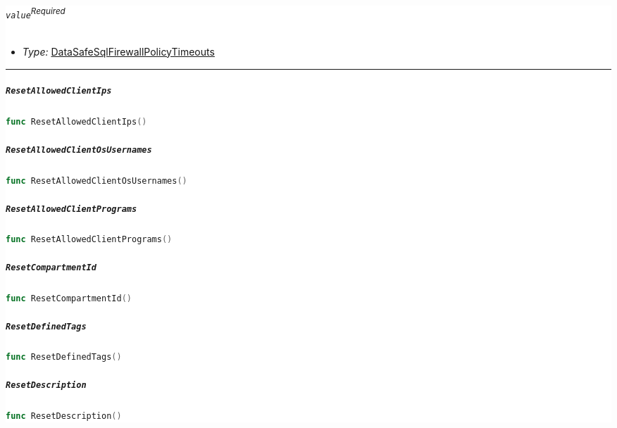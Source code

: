 ###### `value`<sup>Required</sup> <a name="value" id="rhizo-co-terraform-provider-oci.dataSafeSqlFirewallPolicy.DataSafeSqlFirewallPolicy.putTimeouts.parameter.value"></a>

- *Type:* <a href="#rhizo-co-terraform-provider-oci.dataSafeSqlFirewallPolicy.DataSafeSqlFirewallPolicyTimeouts">DataSafeSqlFirewallPolicyTimeouts</a>

---

##### `ResetAllowedClientIps` <a name="ResetAllowedClientIps" id="rhizo-co-terraform-provider-oci.dataSafeSqlFirewallPolicy.DataSafeSqlFirewallPolicy.resetAllowedClientIps"></a>

```go
func ResetAllowedClientIps()
```

##### `ResetAllowedClientOsUsernames` <a name="ResetAllowedClientOsUsernames" id="rhizo-co-terraform-provider-oci.dataSafeSqlFirewallPolicy.DataSafeSqlFirewallPolicy.resetAllowedClientOsUsernames"></a>

```go
func ResetAllowedClientOsUsernames()
```

##### `ResetAllowedClientPrograms` <a name="ResetAllowedClientPrograms" id="rhizo-co-terraform-provider-oci.dataSafeSqlFirewallPolicy.DataSafeSqlFirewallPolicy.resetAllowedClientPrograms"></a>

```go
func ResetAllowedClientPrograms()
```

##### `ResetCompartmentId` <a name="ResetCompartmentId" id="rhizo-co-terraform-provider-oci.dataSafeSqlFirewallPolicy.DataSafeSqlFirewallPolicy.resetCompartmentId"></a>

```go
func ResetCompartmentId()
```

##### `ResetDefinedTags` <a name="ResetDefinedTags" id="rhizo-co-terraform-provider-oci.dataSafeSqlFirewallPolicy.DataSafeSqlFirewallPolicy.resetDefinedTags"></a>

```go
func ResetDefinedTags()
```

##### `ResetDescription` <a name="ResetDescription" id="rhizo-co-terraform-provider-oci.dataSafeSqlFirewallPolicy.DataSafeSqlFirewallPolicy.resetDescription"></a>

```go
func ResetDescription()
```
